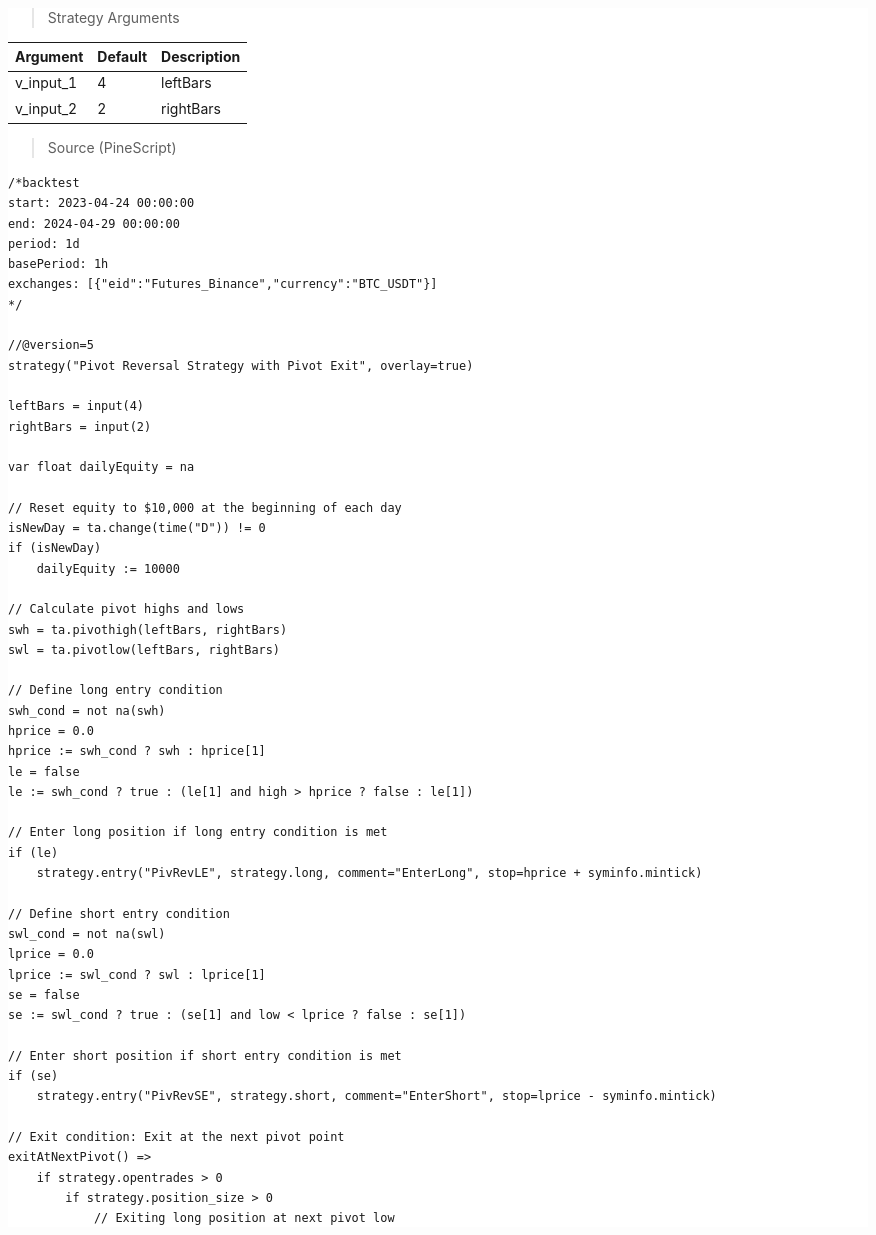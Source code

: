 > Strategy Arguments



|Argument|Default|Description|
|----|----|----|
|v_input_1|4|leftBars|
|v_input_2|2|rightBars|


> Source (PineScript)

``` pinescript
/*backtest
start: 2023-04-24 00:00:00
end: 2024-04-29 00:00:00
period: 1d
basePeriod: 1h
exchanges: [{"eid":"Futures_Binance","currency":"BTC_USDT"}]
*/

//@version=5
strategy("Pivot Reversal Strategy with Pivot Exit", overlay=true)

leftBars = input(4)
rightBars = input(2)

var float dailyEquity = na

// Reset equity to $10,000 at the beginning of each day
isNewDay = ta.change(time("D")) != 0
if (isNewDay)
    dailyEquity := 10000

// Calculate pivot highs and lows
swh = ta.pivothigh(leftBars, rightBars)
swl = ta.pivotlow(leftBars, rightBars)

// Define long entry condition
swh_cond = not na(swh)
hprice = 0.0
hprice := swh_cond ? swh : hprice[1]
le = false
le := swh_cond ? true : (le[1] and high > hprice ? false : le[1])

// Enter long position if long entry condition is met
if (le)
    strategy.entry("PivRevLE", strategy.long, comment="EnterLong", stop=hprice + syminfo.mintick)

// Define short entry condition
swl_cond = not na(swl)
lprice = 0.0
lprice := swl_cond ? swl : lprice[1]
se = false
se := swl_cond ? true : (se[1] and low < lprice ? false : se[1])

// Enter short position if short entry condition is met
if (se)
    strategy.entry("PivRevSE", strategy.short, comment="EnterShort", stop=lprice - syminfo.mintick)

// Exit condition: Exit at the next pivot point
exitAtNextPivot() =>
    if strategy.opentrades > 0
        if strategy.position_size > 0
            // Exiting long position at next pivot low
```
